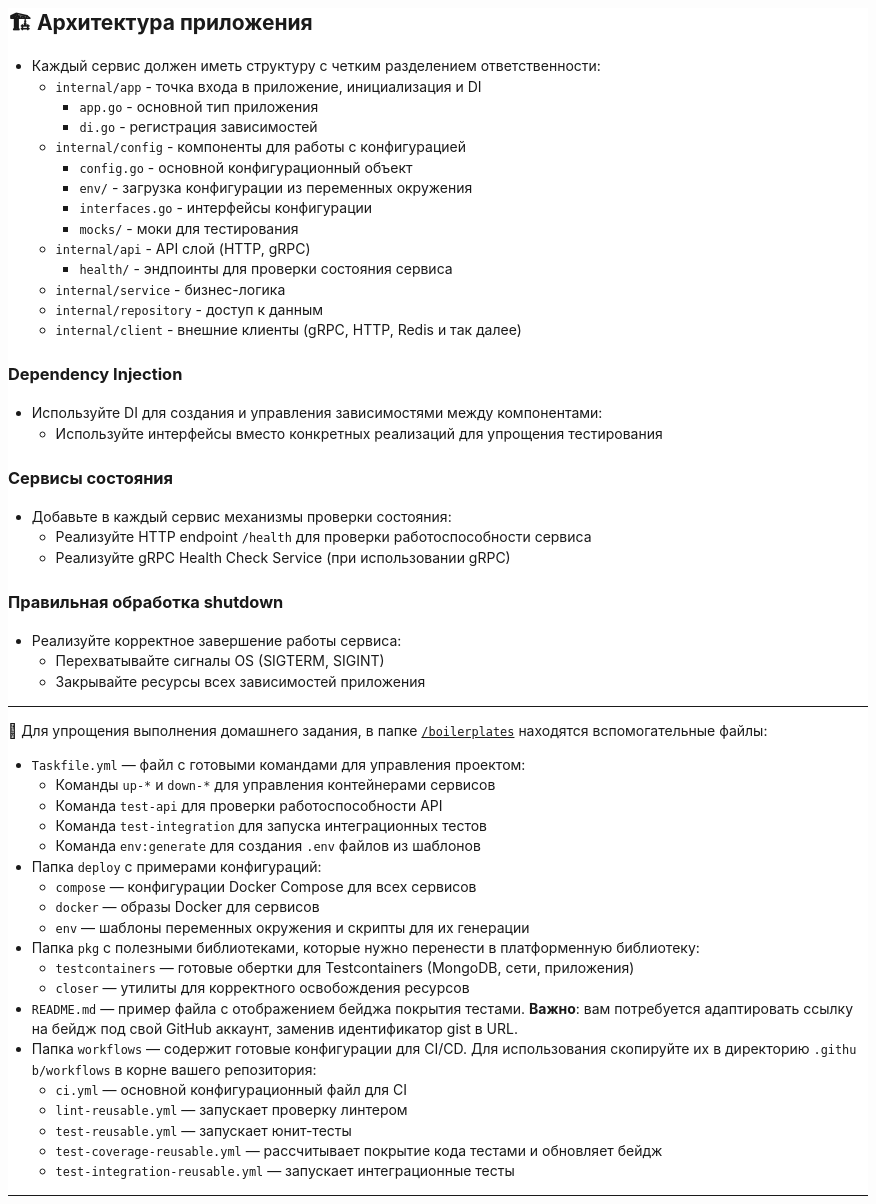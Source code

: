 
## 🏗 Архитектура приложения

- Каждый сервис должен иметь структуру с четким разделением ответственности:
  - `internal/app` - точка входа в приложение, инициализация и DI
    - `app.go` - основной тип приложения
    - `di.go` - регистрация зависимостей
  - `internal/config` - компоненты для работы с конфигурацией
    - `config.go` - основной конфигурационный объект
    - `env/` - загрузка конфигурации из переменных окружения
    - `interfaces.go` - интерфейсы конфигурации
    - `mocks/` - моки для тестирования
  - `internal/api` - API слой (HTTP, gRPC)
    - `health/` - эндпоинты для проверки состояния сервиса
  - `internal/service` - бизнес-логика
  - `internal/repository` - доступ к данным
  - `internal/client` - внешние клиенты (gRPC, HTTP, Redis и так далее)

### Dependency Injection

- Используйте DI для создания и управления зависимостями между компонентами:
  - Используйте интерфейсы вместо конкретных реализаций для упрощения тестирования
  
### Сервисы состояния

- Добавьте в каждый сервис механизмы проверки состояния:
  - Реализуйте HTTP endpoint `/health` для проверки работоспособности сервиса
  - Реализуйте gRPC Health Check Service (при использовании gRPC)

### Правильная обработка shutdown

- Реализуйте корректное завершение работы сервиса:
  - Перехватывайте сигналы OS (SIGTERM, SIGINT)
  - Закрывайте ресурсы всех зависимостей приложения

---

📂 Для упрощения выполнения домашнего задания, в папке [`/boilerplates`](boilerplates) находятся вспомогательные файлы:
- `Taskfile.yml` — файл с готовыми командами для управления проектом:
  - Команды `up-*` и `down-*` для управления контейнерами сервисов
  - Команда `test-api` для проверки работоспособности API
  - Команда `test-integration` для запуска интеграционных тестов
  - Команда `env:generate` для создания `.env` файлов из шаблонов
- Папка `deploy` с примерами конфигураций:
  - `compose` — конфигурации Docker Compose для всех сервисов
  - `docker` — образы Docker для сервисов
  - `env` — шаблоны переменных окружения и скрипты для их генерации
- Папка `pkg` с полезными библиотеками, которые нужно перенести в платформенную библиотеку:
  - `testcontainers` — готовые обертки для Testcontainers (MongoDB, сети, приложения)
  - `closer` — утилиты для корректного освобождения ресурсов
- `README.md` — пример файла с отображением бейджа покрытия тестами. **Важно**: вам потребуется адаптировать ссылку на бейдж под свой GitHub аккаунт, заменив идентификатор gist в URL.
- Папка `workflows` — содержит готовые конфигурации для CI/CD. Для использования скопируйте их в директорию `.github/workflows` в корне вашего репозитория:
  - `ci.yml` — основной конфигурационный файл для CI
  - `lint-reusable.yml` — запускает проверку линтером
  - `test-reusable.yml` — запускает юнит-тесты
  - `test-coverage-reusable.yml` — рассчитывает покрытие кода тестами и обновляет бейдж
  - `test-integration-reusable.yml` — запускает интеграционные тесты

---